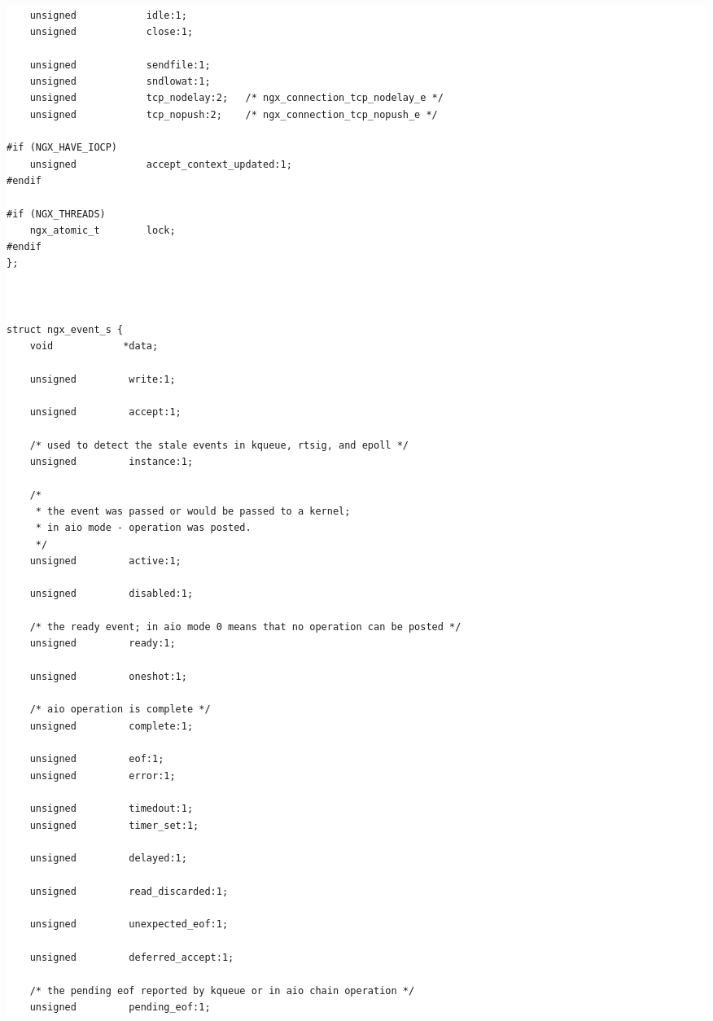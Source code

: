 	    unsigned            idle:1;
	    unsigned            close:1;
	
	    unsigned            sendfile:1;
	    unsigned            sndlowat:1;
	    unsigned            tcp_nodelay:2;   /* ngx_connection_tcp_nodelay_e */
	    unsigned            tcp_nopush:2;    /* ngx_connection_tcp_nopush_e */
	
	#if (NGX_HAVE_IOCP)
	    unsigned            accept_context_updated:1;
	#endif
	
	#if (NGX_THREADS)
	    ngx_atomic_t        lock;
	#endif
	};



	struct ngx_event_s {
	    void            *data;
	
	    unsigned         write:1;
	
	    unsigned         accept:1;
	
	    /* used to detect the stale events in kqueue, rtsig, and epoll */
	    unsigned         instance:1;
	
	    /*
	     * the event was passed or would be passed to a kernel;
	     * in aio mode - operation was posted.
	     */
	    unsigned         active:1;
	
	    unsigned         disabled:1;
	
	    /* the ready event; in aio mode 0 means that no operation can be posted */
	    unsigned         ready:1;
	
	    unsigned         oneshot:1;
	
	    /* aio operation is complete */
	    unsigned         complete:1;
	
	    unsigned         eof:1;
	    unsigned         error:1;
	
	    unsigned         timedout:1;
	    unsigned         timer_set:1;
	
	    unsigned         delayed:1;
	
	    unsigned         read_discarded:1;
	
	    unsigned         unexpected_eof:1;
	
	    unsigned         deferred_accept:1;
	
	    /* the pending eof reported by kqueue or in aio chain operation */
	    unsigned         pending_eof:1;
	